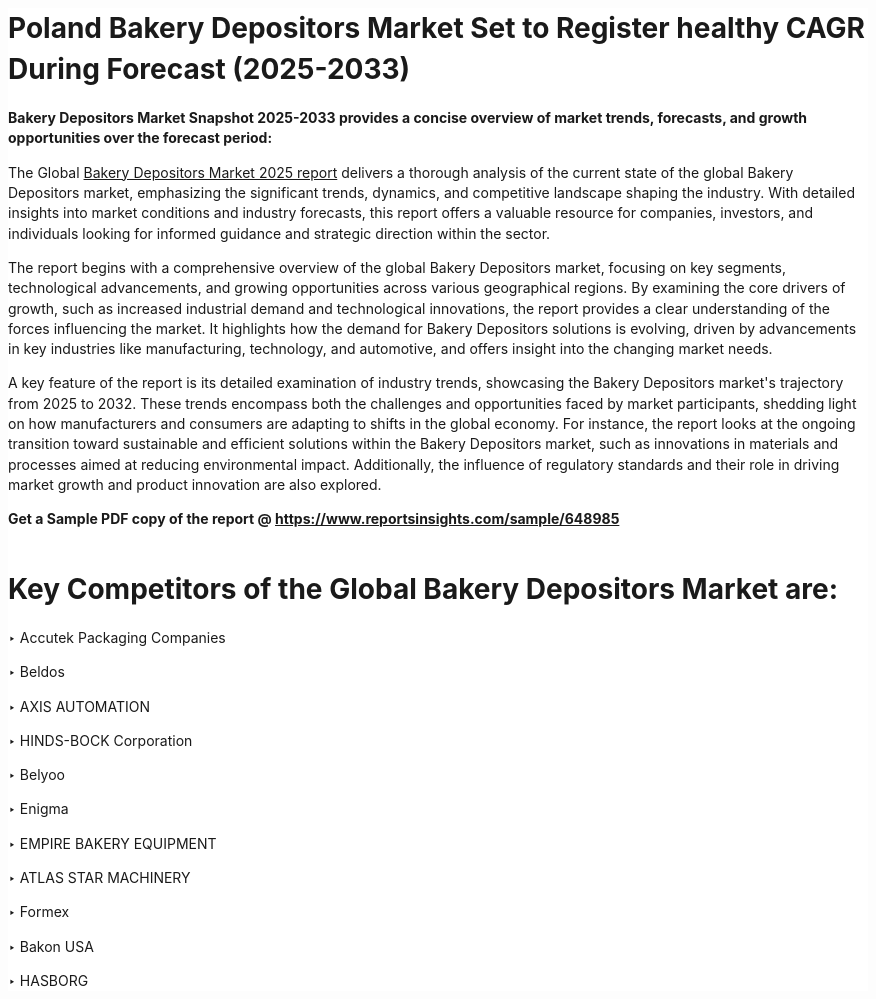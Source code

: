 # Poland Bakery Depositors Market Set to Register healthy CAGR During Forecast (2025-2033)

<strong>Bakery Depositors Market Snapshot 2025-2033 provides a concise overview of market trends, forecasts, and growth opportunities over the forecast period:</strong>

The Global <a href=https://www.reportsinsights.com/sample/648985>Bakery Depositors Market 2025 report</a> delivers a thorough analysis of the current state of the global Bakery Depositors market, emphasizing the significant trends, dynamics, and competitive landscape shaping the industry. With detailed insights into market conditions and industry forecasts, this report offers a valuable resource for companies, investors, and individuals looking for informed guidance and strategic direction within the sector.

The report begins with a comprehensive overview of the global Bakery Depositors market, focusing on key segments, technological advancements, and growing opportunities across various geographical regions. By examining the core drivers of growth, such as increased industrial demand and technological innovations, the report provides a clear understanding of the forces influencing the market. It highlights how the demand for Bakery Depositors solutions is evolving, driven by advancements in key industries like manufacturing, technology, and automotive, and offers insight into the changing market needs.

A key feature of the report is its detailed examination of industry trends, showcasing the Bakery Depositors market's trajectory from 2025 to 2032. These trends encompass both the challenges and opportunities faced by market participants, shedding light on how manufacturers and consumers are adapting to shifts in the global economy. For instance, the report looks at the ongoing transition toward sustainable and efficient solutions within the Bakery Depositors market, such as innovations in materials and processes aimed at reducing environmental impact. Additionally, the influence of regulatory standards and their role in driving market growth and product innovation are also explored.

<strong>Get a Sample PDF copy of the report @ <a href=https://www.reportsinsights.com/sample/648985>https://www.reportsinsights.com/sample/648985</a></strong>

# <strong>Key Competitors of the Global Bakery Depositors Market are:</strong>

‣ Accutek Packaging Companies

‣ Beldos

‣ AXIS AUTOMATION

‣ HINDS-BOCK Corporation

‣ Belyoo

‣ Enigma

‣ EMPIRE BAKERY EQUIPMENT

‣ ATLAS STAR MACHINERY

‣ Formex

‣ Bakon USA

‣ HASBORG
